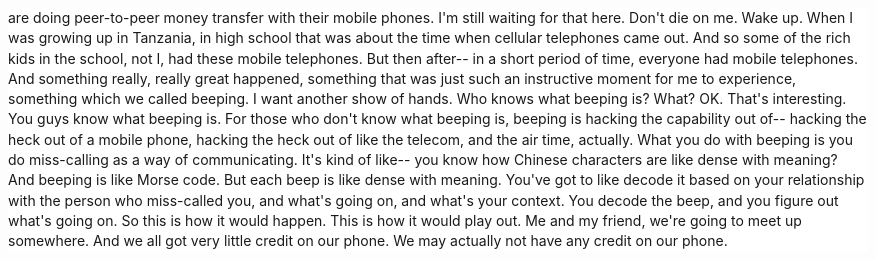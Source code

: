 are doing peer-to-peer money
transfer with their
mobile phones.
I'm still waiting for that here.
Don't die on me.
Wake up.
When I was growing up in
Tanzania, in high school
that was about the time when
cellular telephones came out.
And so some of the rich
kids in the school, not I,
had these mobile telephones.
But then after-- in a
short period of time,
everyone had mobile telephones.
And something
really, really great
happened, something
that was just
such an instructive moment
for me to experience,
something which
we called beeping.
I want another show of hands.
Who knows what beeping is?
What?
OK.
That's interesting.
You guys know what beeping is.
For those who don't
know what beeping is,
beeping is hacking
the capability out
of-- hacking the heck out
of a mobile phone, hacking
the heck out of like the
telecom, and the air time,
actually.
What you do with beeping
is you do miss-calling
as a way of communicating.
It's kind of like-- you know
how Chinese characters are
like dense with meaning?
And beeping is like Morse code.
But each beep is like
dense with meaning.
You've got to like
decode it based
on your relationship with the
person who miss-called you,
and what's going on,
and what's your context.
You decode the beep, and you
figure out what's going on.
So this is how it would happen.
This is how it would play out.
Me and my friend, we're
going to meet up somewhere.
And we all got very little
credit on our phone.
We may actually not have
any credit on our phone.
